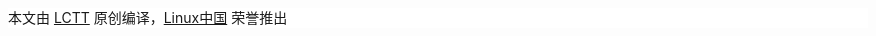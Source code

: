 本文由 [LCTT](https://github.com/LCTT/TranslateProject) 原创编译，[Linux中国](https://linux.cn/) 荣誉推出

[a]: https://www.linuxtechi.com/author/james/
[b]: https://github.com/lkxed
[1]: https://www.linuxtechi.com/wp-content/uploads/2022/09/Ping-FQDN-Linux.png
[2]: https://www.linuxtechi.com/wp-content/uploads/2022/09/Set-SELinux-Permissive-Mode-Sed-Command.png
[3]: https://www.linuxtechi.com/wp-content/uploads/2022/09/DNF-Install-FreeIPA-RHEL9.png
[4]: https://www.linuxtechi.com/wp-content/uploads/2022/09/DNS-FreeIPA-Package-RHEL9.png
[5]: https://www.linuxtechi.com/wp-content/uploads/2022/09/Ipa-Server-Install-Command-RHEL9.png
[6]: https://www.linuxtechi.com/wp-content/uploads/2022/09/IPA-Server-Install-Directory-Manager-Password.png
[7]: https://www.linuxtechi.com/wp-content/uploads/2022/09/Type-Yes-IPA-Master-Configure-RHEL9.png
[8]: https://www.linuxtechi.com/wp-content/uploads/2022/09/IPA-Server-Configuration-after-Installation-RHEL9.png
[9]: https://www.linuxtechi.com/wp-content/uploads/2022/09/Access-FreeIPA-WebPage-RHEL9.png
[10]: https://www.linuxtechi.com/wp-content/uploads/2022/09/Proceed-with-domain-freeipa-webpage.png
[11]: https://www.linuxtechi.com/wp-content/uploads/2022/09/FreeIPA-Dashboard-RHEL9.png
[12]: https://www.linuxtechi.com/wp-content/uploads/2022/09/Sudo-kinit-admin-rhel9.png
[13]: https://www.linuxtechi.com/wp-content/uploads/2022/09/sudo-kinit-check-expiry-rhel9.png
[14]: https://www.linuxtechi.com/wp-content/uploads/2022/09/Set-DefaultShell-Bash-FreeIPA-RHEL9.png
[15]: https://www.linuxtechi.com/wp-content/uploads/2022/09/Enable-Home-directory-Admin-User-FreeIPA.png
[16]: https://www.linuxtechi.com/wp-content/uploads/2022/09/SSH-Admin-FreeIPA.png
[17]: https://www.linuxtechi.com/wp-content/uploads/2022/09/Create-User-IPA-Command-RHEL9.png
[18]: https://www.linuxtechi.com/wp-content/uploads/2022/09/List-Users-in-FreeIPA-RHEL9.png


[#]: subject: "How to Install FreeIPA Server on RHEL 9 Step-by-Step"
[#]: via: "https://www.linuxtechi.com/how-to-install-freeipa-server-on-rhel/"
[#]: author: "James Kiarie https://www.linuxtechi.com/author/james/"
[#]: collector: "lkxed"
[#]: translator: " "
[#]: reviewer: " "
[#]: publisher: " "
[#]: url: " "